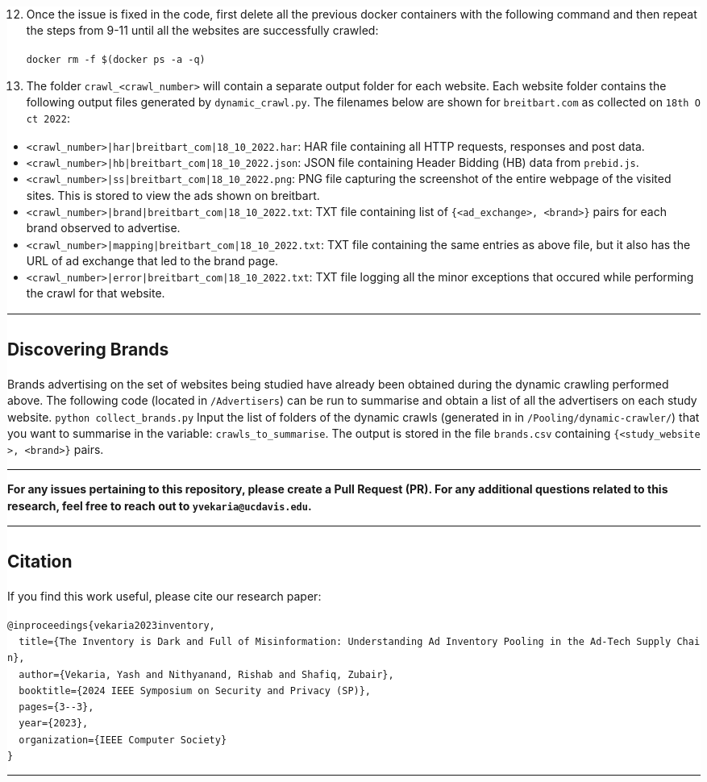12. Once the issue is fixed in the code, first delete all the previous docker containers with the following command and then repeat the steps from 9-11 until all the websites are successfully crawled:
    ```
    docker rm -f $(docker ps -a -q)
    ```
13. The folder `crawl_<crawl_number>` will contain a separate output folder for each website. Each website folder contains the following output files generated by `dynamic_crawl.py`. The filenames below are shown for `breitbart.com` as collected on `18th Oct 2022`:
  * `<crawl_number>|har|breitbart_com|18_10_2022.har`: HAR file containing all HTTP requests, responses and post data. 
  * `<crawl_number>|hb|breitbart_com|18_10_2022.json`: JSON file containing Header Bidding (HB) data from `prebid.js`. 
  * `<crawl_number>|ss|breitbart_com|18_10_2022.png`: PNG file capturing the screenshot of the entire webpage of the visited sites. This is stored to view the ads shown on breitbart. 
  * `<crawl_number>|brand|breitbart_com|18_10_2022.txt`: TXT file containing list of `{<ad_exchange>, <brand>}` pairs for each brand observed to advertise. 
  * `<crawl_number>|mapping|breitbart_com|18_10_2022.txt`: TXT file containing the same entries as above file, but it also has the URL of ad exchange that led to the brand page.
  * `<crawl_number>|error|breitbart_com|18_10_2022.txt`: TXT file logging all the minor exceptions that occured while performing the crawl for that website.

***

## Discovering Brands

Brands advertising on the set of websites being studied have already been obtained during the dynamic crawling performed above. The following code (located in `/Advertisers`) can be run to summarise and obtain a list of all the advertisers on each study website. 
    ```
    python collect_brands.py
    ```
Input the list of folders of the dynamic crawls (generated in in `/Pooling/dynamic-crawler/`) that you want to summarise in the variable: `crawls_to_summarise`. The output is stored in the file `brands.csv` containing `{<study_website>, <brand>}` pairs.


***

**For any issues pertaining to this repository, please create a Pull Request (PR). For any additional questions related to this research, feel free to reach out to `yvekaria@ucdavis.edu`.**

***


## Citation

If you find this work useful, please cite our research paper:

```
@inproceedings{vekaria2023inventory,
  title={The Inventory is Dark and Full of Misinformation: Understanding Ad Inventory Pooling in the Ad-Tech Supply Chain},
  author={Vekaria, Yash and Nithyanand, Rishab and Shafiq, Zubair},
  booktitle={2024 IEEE Symposium on Security and Privacy (SP)},
  pages={3--3},
  year={2023},
  organization={IEEE Computer Society}
}
```
***
